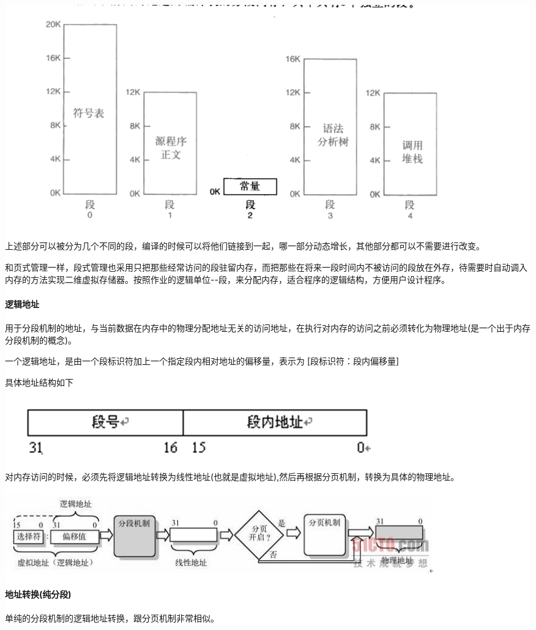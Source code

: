 ![](image/mem2.png)

上述部分可以被分为几个不同的段，编译的时候可以将他们链接到一起，哪一部分动态增长，其他部分都可以不需要进行改变。

和页式管理一样，段式管理也采用只把那些经常访问的段驻留内存，而把那些在将来一段时间内不被访问的段放在外存，待需要时自动调入内存的方法实现二维虚拟存储器。按照作业的逻辑单位--段，来分配内存，适合程序的逻辑结构，方便用户设计程序。

#### 逻辑地址
用于分段机制的地址，与当前数据在内存中的物理分配地址无关的访问地址，在执行对内存的访问之前必须转化为物理地址(是一个出于内存分段机制的概念)。


一个逻辑地址，是由一个段标识符加上一个指定段内相对地址的偏移量，表示为 \[段标识符：段内偏移量\]

具体地址结构如下

![](image/mem3.png)

对内存访问的时候，必须先将逻辑地址转换为线性地址(也就是虚拟地址),然后再根据分页机制，转换为具体的物理地址。

![](image/mem4.jpg)

#### 地址转换(纯分段)
单纯的分段机制的逻辑地址转换，跟分页机制非常相似。
